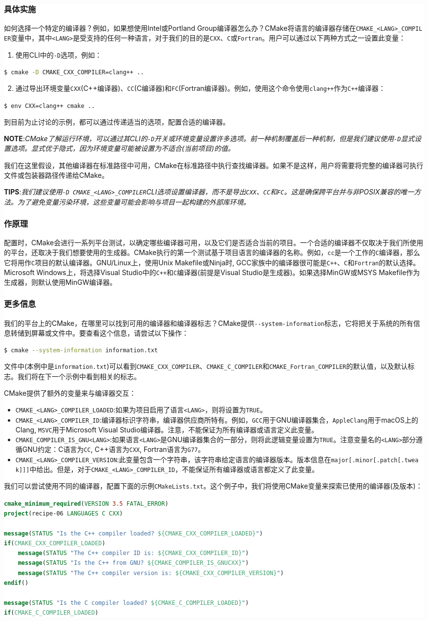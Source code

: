 ### 具体实施

如何选择一个特定的编译器？例如，如果想使用Intel或Portland Group编译器怎么办？CMake将语言的编译器存储在`CMAKE_<LANG>_COMPILER`变量中，其中`<LANG>`是受支持的任何一种语言，对于我们的目的是`CXX`、`C`或`Fortran`。用户可以通过以下两种方式之一设置此变量：

1. 使用CLI中的`-D`选项，例如：

```bash
$ cmake -D CMAKE_CXX_COMPILER=clang++ ..
```

2. 通过导出环境变量`CXX`(C++编译器)、`CC`(C编译器)和`FC`(Fortran编译器)。例如，使用这个命令使用`clang++`作为`C++`编译器：

```bash
$ env CXX=clang++ cmake ..
```

到目前为止讨论的示例，都可以通过传递适当的选项，配置合适的编译器。

**NOTE**:*CMake了解运行环境，可以通过其CLI的`-D`开关或环境变量设置许多选项。前一种机制覆盖后一种机制，但是我们建议使用`-D`显式设置选项。显式优于隐式，因为环境变量可能被设置为不适合(当前项目)的值。*

我们在这里假设，其他编译器在标准路径中可用，CMake在标准路径中执行查找编译器。如果不是这样，用户将需要将完整的编译器可执行文件或包装器路径传递给CMake。

**TIPS**:*我们建议使用`-D CMAKE_<LANG>_COMPILER`CLI选项设置编译器，而不是导出`CXX`、`CC`和`FC`。这是确保跨平台并与非POSIX兼容的唯一方法。为了避免变量污染环境，这些变量可能会影响与项目一起构建的外部库环境。*

### 作原理

配置时，CMake会进行一系列平台测试，以确定哪些编译器可用，以及它们是否适合当前的项目。一个合适的编译器不仅取决于我们所使用的平台，还取决于我们想要使用的生成器。CMake执行的第一个测试基于项目语言的编译器的名称。例如，`cc`是一个工作的`C`编译器，那么它将用作`C`项目的默认编译器。GNU/Linux上，使用Unix Makefile或Ninja时, GCC家族中的编译器很可能是`C++`、`C`和`Fortran`的默认选择。Microsoft Windows上，将选择Visual Studio中的`C++`和`C`编译器(前提是Visual Studio是生成器)。如果选择MinGW或MSYS Makefile作为生成器，则默认使用MinGW编译器。

### 更多信息

我们的平台上的CMake，在哪里可以找到可用的编译器和编译器标志？CMake提供`--system-information`标志，它将把关于系统的所有信息转储到屏幕或文件中。要查看这个信息，请尝试以下操作：

```bash
$ cmake --system-information information.txt
```

文件中(本例中是`information.txt`)可以看到`CMAKE_CXX_COMPILER`、`CMAKE_C_COMPILER`和`CMAKE_Fortran_COMPILER`的默认值，以及默认标志。我们将在下一个示例中看到相关的标志。

CMake提供了额外的变量来与编译器交互：

- `CMAKE_<LANG>_COMPILER_LOADED`:如果为项目启用了语言`<LANG>`，则将设置为`TRUE`。
- `CMAKE_<LANG>_COMPILER_ID`:编译器标识字符串，编译器供应商所特有。例如，`GCC`用于GNU编译器集合，`AppleClang`用于macOS上的Clang, `MSVC`用于Microsoft Visual Studio编译器。注意，不能保证为所有编译器或语言定义此变量。
- `CMAKE_COMPILER_IS_GNU<LANG>`:如果语言`<LANG>`是GNU编译器集合的一部分，则将此逻辑变量设置为`TRUE`。注意变量名的`<LANG>`部分遵循GNU约定：C语言为`CC`, C++语言为`CXX`, Fortran语言为`G77`。
- `CMAKE_<LANG>_COMPILER_VERSION`:此变量包含一个字符串，该字符串给定语言的编译器版本。版本信息在`major[.minor[.patch[.tweak]]]`中给出。但是，对于`CMAKE_<LANG>_COMPILER_ID`，不能保证所有编译器或语言都定义了此变量。

我们可以尝试使用不同的编译器，配置下面的示例`CMakeLists.txt`。这个例子中，我们将使用CMake变量来探索已使用的编译器(及版本)：

```cmake
cmake_minimum_required(VERSION 3.5 FATAL_ERROR)
project(recipe-06 LANGUAGES C CXX)

message(STATUS "Is the C++ compiler loaded? ${CMAKE_CXX_COMPILER_LOADED}")
if(CMAKE_CXX_COMPILER_LOADED)
	message(STATUS "The C++ compiler ID is: ${CMAKE_CXX_COMPILER_ID}")
	message(STATUS "Is the C++ from GNU? ${CMAKE_COMPILER_IS_GNUCXX}")
	message(STATUS "The C++ compiler version is: ${CMAKE_CXX_COMPILER_VERSION}")
endif()

message(STATUS "Is the C compiler loaded? ${CMAKE_C_COMPILER_LOADED}")
if(CMAKE_C_COMPILER_LOADED)
```
